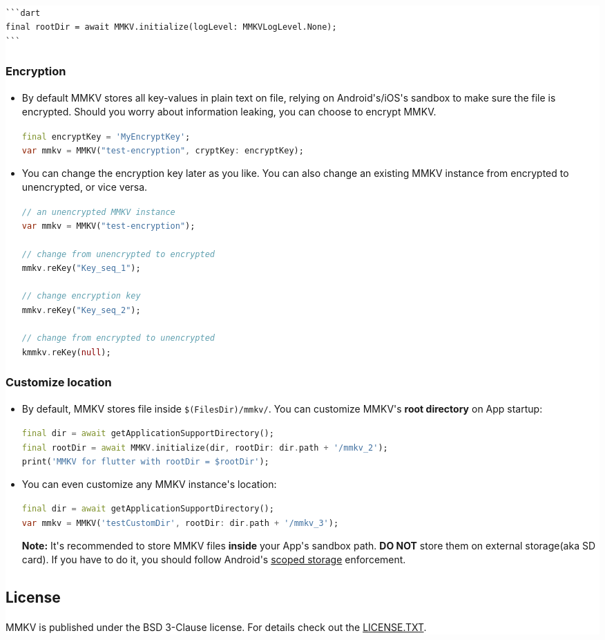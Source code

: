     ```dart
    final rootDir = await MMKV.initialize(logLevel: MMKVLogLevel.None);
    ```
### Encryption
* By default MMKV stores all key-values in plain text on file, relying on Android's/iOS's sandbox to make sure the file is encrypted. Should you worry about information leaking, you can choose to encrypt MMKV.

    ```dart
    final encryptKey = 'MyEncryptKey';
    var mmkv = MMKV("test-encryption", cryptKey: encryptKey);
    ```

* You can change the encryption key later as you like. You can also change an existing MMKV instance from encrypted to unencrypted, or vice versa.

    ```dart
    // an unencrypted MMKV instance
    var mmkv = MMKV("test-encryption");

    // change from unencrypted to encrypted
    mmkv.reKey("Key_seq_1");

    // change encryption key
    mmkv.reKey("Key_seq_2");

    // change from encrypted to unencrypted
    kmmkv.reKey(null);
    ```
 
### Customize location
* By default, MMKV stores file inside `$(FilesDir)/mmkv/`. You can customize MMKV's **root directory** on App startup:

    ```dart
    final dir = await getApplicationSupportDirectory();
    final rootDir = await MMKV.initialize(dir, rootDir: dir.path + '/mmkv_2');
    print('MMKV for flutter with rootDir = $rootDir');
    ```

* You can even customize any MMKV instance's location:

    ```dart
    final dir = await getApplicationSupportDirectory();
    var mmkv = MMKV('testCustomDir', rootDir: dir.path + '/mmkv_3');
    ```
  **Note:** It's recommended to store MMKV files **inside** your App's sandbox path. **DO NOT** store them on external storage(aka SD card). If you have to do it, you should  follow Android's [scoped storage](https://developer.android.com/preview/privacy/storage) enforcement.


## License
MMKV is published under the BSD 3-Clause license. For details check out the [LICENSE.TXT](https://github.com/Tencent/MMKV/blob/master/LICENSE.TXT).
